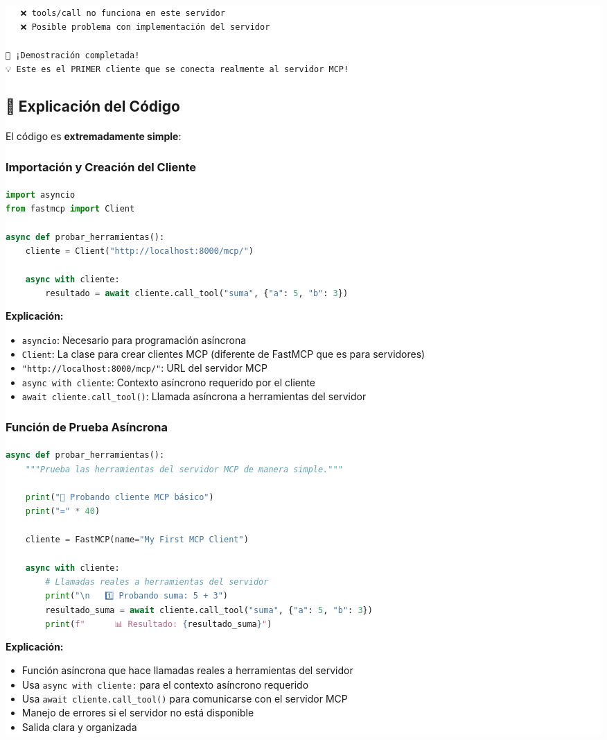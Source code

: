 ```
   ❌ tools/call no funciona en este servidor
   ❌ Posible problema con implementación del servidor

🎉 ¡Demostración completada!
💡 Este es el PRIMER cliente que se conecta realmente al servidor MCP!
```

## 📖 Explicación del Código

El código es **extremadamente simple**:

### Importación y Creación del Cliente

```python
import asyncio
from fastmcp import Client

async def probar_herramientas():
    cliente = Client("http://localhost:8000/mcp/")
    
    async with cliente:
        resultado = await cliente.call_tool("suma", {"a": 5, "b": 3})
```

**Explicación:**
- `asyncio`: Necesario para programación asíncrona
- `Client`: La clase para crear clientes MCP (diferente de FastMCP que es para servidores)
- `"http://localhost:8000/mcp/"`: URL del servidor MCP
- `async with cliente`: Contexto asíncrono requerido por el cliente
- `await cliente.call_tool()`: Llamada asíncrona a herramientas del servidor

### Función de Prueba Asíncrona

```python
async def probar_herramientas():
    """Prueba las herramientas del servidor MCP de manera simple."""
    
    print("🚀 Probando cliente MCP básico")
    print("=" * 40)
    
    cliente = FastMCP(name="My First MCP Client")
    
    async with cliente:
        # Llamadas reales a herramientas del servidor
        print("\n   1️⃣ Probando suma: 5 + 3")
        resultado_suma = await cliente.call_tool("suma", {"a": 5, "b": 3})
        print(f"      📊 Resultado: {resultado_suma}")
```

**Explicación:**
- Función asíncrona que hace llamadas reales a herramientas del servidor
- Usa `async with cliente:` para el contexto asíncrono requerido
- Usa `await cliente.call_tool()` para comunicarse con el servidor MCP
- Manejo de errores si el servidor no está disponible
- Salida clara y organizada
